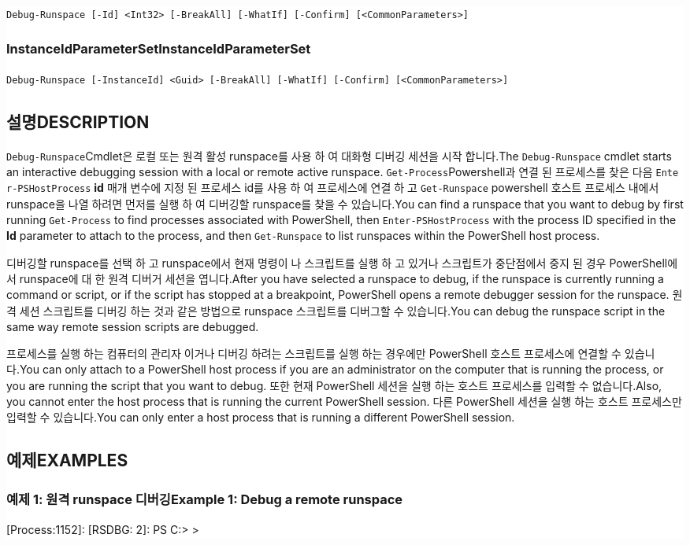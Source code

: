 ```
Debug-Runspace [-Id] <Int32> [-BreakAll] [-WhatIf] [-Confirm] [<CommonParameters>]
```

### <span data-ttu-id="6ddf0-109">InstanceIdParameterSet</span><span class="sxs-lookup"><span data-stu-id="6ddf0-109">InstanceIdParameterSet</span></span>

```
Debug-Runspace [-InstanceId] <Guid> [-BreakAll] [-WhatIf] [-Confirm] [<CommonParameters>]
```

## <span data-ttu-id="6ddf0-110">설명</span><span class="sxs-lookup"><span data-stu-id="6ddf0-110">DESCRIPTION</span></span>

<span data-ttu-id="6ddf0-111">`Debug-Runspace`Cmdlet은 로컬 또는 원격 활성 runspace를 사용 하 여 대화형 디버깅 세션을 시작 합니다.</span><span class="sxs-lookup"><span data-stu-id="6ddf0-111">The `Debug-Runspace` cmdlet starts an interactive debugging session with a local or remote active runspace.</span></span> <span data-ttu-id="6ddf0-112">`Get-Process`Powershell과 연결 된 프로세스를 찾은 다음 `Enter-PSHostProcess` **id** 매개 변수에 지정 된 프로세스 id를 사용 하 여 프로세스에 연결 하 고 `Get-Runspace` powershell 호스트 프로세스 내에서 runspace을 나열 하려면 먼저를 실행 하 여 디버깅할 runspace를 찾을 수 있습니다.</span><span class="sxs-lookup"><span data-stu-id="6ddf0-112">You can find a runspace that you want to debug by first running `Get-Process` to find processes associated with PowerShell, then `Enter-PSHostProcess` with the process ID specified in the **Id** parameter to attach to the process, and then `Get-Runspace` to list runspaces within the PowerShell host process.</span></span>

<span data-ttu-id="6ddf0-113">디버깅할 runspace를 선택 하 고 runspace에서 현재 명령이 나 스크립트를 실행 하 고 있거나 스크립트가 중단점에서 중지 된 경우 PowerShell에서 runspace에 대 한 원격 디버거 세션을 엽니다.</span><span class="sxs-lookup"><span data-stu-id="6ddf0-113">After you have selected a runspace to debug, if the runspace is currently running a command or script, or if the script has stopped at a breakpoint, PowerShell opens a remote debugger session for the runspace.</span></span> <span data-ttu-id="6ddf0-114">원격 세션 스크립트를 디버깅 하는 것과 같은 방법으로 runspace 스크립트를 디버그할 수 있습니다.</span><span class="sxs-lookup"><span data-stu-id="6ddf0-114">You can debug the runspace script in the same way remote session scripts are debugged.</span></span>

<span data-ttu-id="6ddf0-115">프로세스를 실행 하는 컴퓨터의 관리자 이거나 디버깅 하려는 스크립트를 실행 하는 경우에만 PowerShell 호스트 프로세스에 연결할 수 있습니다.</span><span class="sxs-lookup"><span data-stu-id="6ddf0-115">You can only attach to a PowerShell host process if you are an administrator on the computer that is running the process, or you are running the script that you want to debug.</span></span> <span data-ttu-id="6ddf0-116">또한 현재 PowerShell 세션을 실행 하는 호스트 프로세스를 입력할 수 없습니다.</span><span class="sxs-lookup"><span data-stu-id="6ddf0-116">Also, you cannot enter the host process that is running the current PowerShell session.</span></span> <span data-ttu-id="6ddf0-117">다른 PowerShell 세션을 실행 하는 호스트 프로세스만 입력할 수 있습니다.</span><span class="sxs-lookup"><span data-stu-id="6ddf0-117">You can only enter a host process that is running a different PowerShell session.</span></span>

## <span data-ttu-id="6ddf0-118">예제</span><span class="sxs-lookup"><span data-stu-id="6ddf0-118">EXAMPLES</span></span>

### <span data-ttu-id="6ddf0-119">예제 1: 원격 runspace 디버깅</span><span class="sxs-lookup"><span data-stu-id="6ddf0-119">Example 1: Debug a remote runspace</span></span>


[Process:1152]: [RSDBG: 2]: PS C:\> >